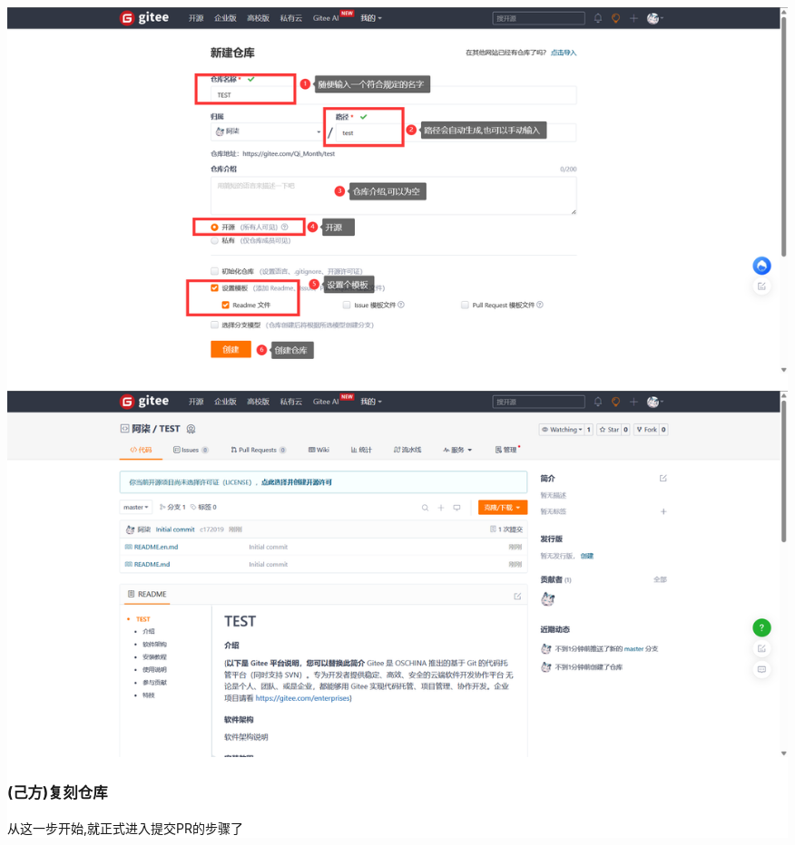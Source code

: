 ![0b7db9e6f9b5b2b70eb728aabc4d70dd04680b2e](Assets/0b7db9e6f9b5b2b70eb728aabc4d70dd04680b2e.png)

![df4edefbcd42c5aafc1c8e53fe9fb65614fa7e51](Assets/df4edefbcd42c5aafc1c8e53fe9fb65614fa7e51.png)

### (己方)复刻仓库

从这一步开始,就正式进入提交PR的步骤了
